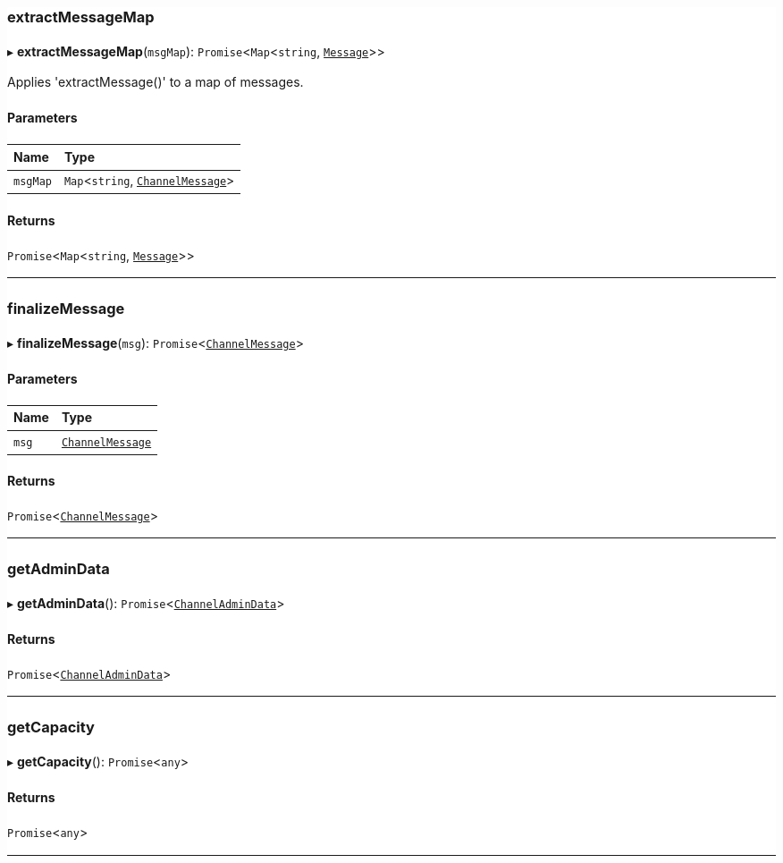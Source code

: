 ### extractMessageMap

▸ **extractMessageMap**(`msgMap`): `Promise`\<`Map`\<`string`, [`Message`](../interfaces/Message.md)\>\>

Applies 'extractMessage()' to a map of messages.

#### Parameters

| Name | Type |
| :------ | :------ |
| `msgMap` | `Map`\<`string`, [`ChannelMessage`](../interfaces/ChannelMessage.md)\> |

#### Returns

`Promise`\<`Map`\<`string`, [`Message`](../interfaces/Message.md)\>\>

___

### finalizeMessage

▸ **finalizeMessage**(`msg`): `Promise`\<[`ChannelMessage`](../interfaces/ChannelMessage.md)\>

#### Parameters

| Name | Type |
| :------ | :------ |
| `msg` | [`ChannelMessage`](../interfaces/ChannelMessage.md) |

#### Returns

`Promise`\<[`ChannelMessage`](../interfaces/ChannelMessage.md)\>

___

### getAdminData

▸ **getAdminData**(): `Promise`\<[`ChannelAdminData`](../interfaces/ChannelAdminData.md)\>

#### Returns

`Promise`\<[`ChannelAdminData`](../interfaces/ChannelAdminData.md)\>

___

### getCapacity

▸ **getCapacity**(): `Promise`\<`any`\>

#### Returns

`Promise`\<`any`\>

___
